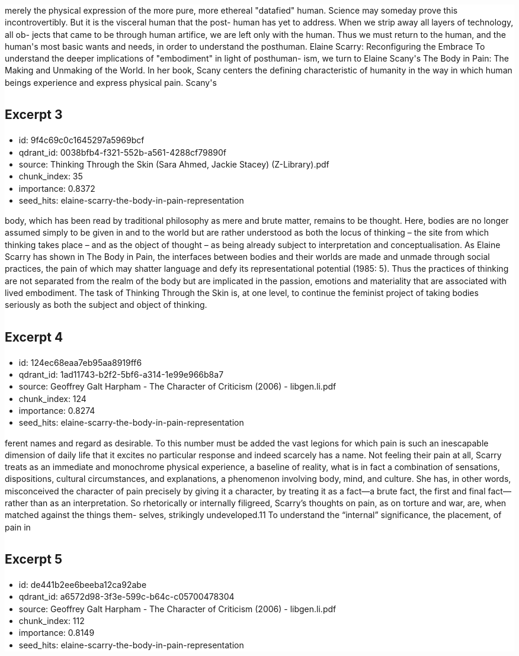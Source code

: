 merely the physical expression of the more pure, more ethereal "datafied" human. Science may someday prove this incontrovertibly. But it is the visceral human that the post- human has yet to address. When we strip away all layers of technology, all ob- jects that came to be through human artifice, we are left only with the human. Thus we must return to the human, and the human's most basic wants and needs, in order to understand the posthuman. Elaine Scarry: Reconfiguring the Embrace To understand the deeper implications of "embodiment" in light of posthuman- ism, we turn to Elaine Scany's The Body in Pain: The Making and Unmaking of the World. In her book, Scany centers the defining characteristic of humanity in the way in which human beings experience and express physical pain. Scany's

## Excerpt 3
- id: 9f4c69c0c1645297a5969bcf
- qdrant_id: 0038bfb4-f321-552b-a561-4288cf79890f
- source: Thinking Through the Skin (Sara Ahmed, Jackie Stacey) (Z-Library).pdf
- chunk_index: 35
- importance: 0.8372
- seed_hits: elaine-scarry-the-body-in-pain-representation

body, which has been read by traditional philosophy as mere and brute matter, remains to be thought. Here, bodies are no longer assumed simply to be given in and to the world but are rather understood as both the locus of thinking – the site from which thinking takes place – and as the object of thought – as being already subject to interpretation and conceptualisation. As Elaine Scarry has shown in The Body in Pain, the interfaces between bodies and their worlds are made and unmade through social practices, the pain of which may shatter language and defy its representational potential (1985: 5). Thus the practices of thinking are not separated from the realm of the body but are implicated in the passion, emotions and materiality that are associated with lived embodiment. The task of Thinking Through the Skin is, at one level, to continue the feminist project of taking bodies seriously as both the subject and object of thinking.

## Excerpt 4
- id: 124ec68eaa7eb95aa8919ff6
- qdrant_id: 1ad11743-b2f2-5bf6-a314-1e99e966b8a7
- source: Geoffrey Galt Harpham - The Character of Criticism (2006) - libgen.li.pdf
- chunk_index: 124
- importance: 0.8274
- seed_hits: elaine-scarry-the-body-in-pain-representation

ferent names and regard as desirable. To this number must be added the vast legions for which pain is such an inescapable dimension of daily life that it excites no particular response and indeed scarcely has a name. Not feeling their pain at all, Scarry treats as an immediate and monochrome physical experience, a baseline of reality, what is in fact a combination of sensations, dispositions, cultural circumstances, and explanations, a phenomenon involving body, mind, and culture. She has, in other words, misconceived the character of pain precisely by giving it a character, by treating it as a fact—a brute fact, the first and final fact—rather than as an interpretation. So rhetorically or internally filigreed, Scarry’s thoughts on pain, as on torture and war, are, when matched against the things them- selves, strikingly undeveloped.11 To understand the “internal” significance, the placement, of pain in

## Excerpt 5
- id: de441b2ee6beeba12ca92abe
- qdrant_id: a6572d98-3f3e-599c-b64c-c05700478304
- source: Geoffrey Galt Harpham - The Character of Criticism (2006) - libgen.li.pdf
- chunk_index: 112
- importance: 0.8149
- seed_hits: elaine-scarry-the-body-in-pain-representation
